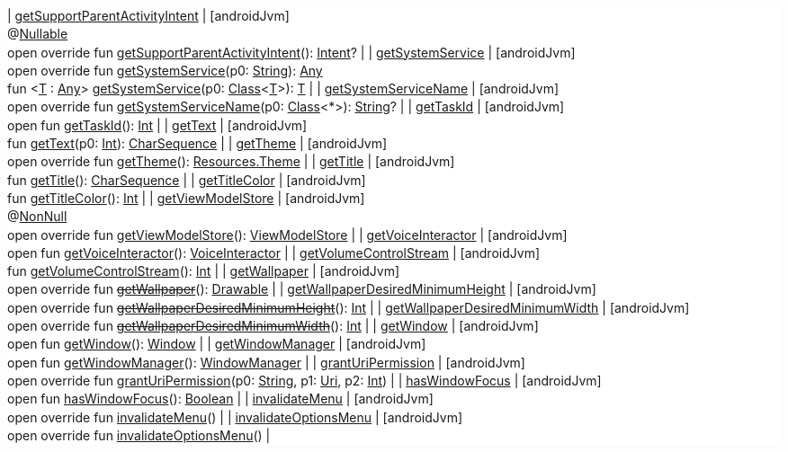 | [getSupportParentActivityIntent](index.md#192054068%2FFunctions%2F1615067946) | [androidJvm]<br>@[Nullable](https://developer.android.com/reference/kotlin/androidx/annotation/Nullable.html)<br>open override fun [getSupportParentActivityIntent](index.md#192054068%2FFunctions%2F1615067946)(): [Intent](https://developer.android.com/reference/kotlin/android/content/Intent.html)? |
| [getSystemService](index.md#1869678890%2FFunctions%2F1615067946) | [androidJvm]<br>open override fun [getSystemService](index.md#1869678890%2FFunctions%2F1615067946)(p0: [String](https://kotlinlang.org/api/latest/jvm/stdlib/kotlin/-string/index.html)): [Any](https://kotlinlang.org/api/latest/jvm/stdlib/kotlin/-any/index.html)<br>fun &lt;[T](index.md#-1033418729%2FFunctions%2F1615067946) : [Any](https://kotlinlang.org/api/latest/jvm/stdlib/kotlin/-any/index.html)&gt; [getSystemService](index.md#-1033418729%2FFunctions%2F1615067946)(p0: [Class](https://developer.android.com/reference/kotlin/java/lang/Class.html)&lt;[T](index.md#-1033418729%2FFunctions%2F1615067946)&gt;): [T](index.md#-1033418729%2FFunctions%2F1615067946) |
| [getSystemServiceName](index.md#-1607307550%2FFunctions%2F1615067946) | [androidJvm]<br>open override fun [getSystemServiceName](index.md#-1607307550%2FFunctions%2F1615067946)(p0: [Class](https://developer.android.com/reference/kotlin/java/lang/Class.html)&lt;*&gt;): [String](https://kotlinlang.org/api/latest/jvm/stdlib/kotlin/-string/index.html)? |
| [getTaskId](index.md#-1226887558%2FFunctions%2F1615067946) | [androidJvm]<br>open fun [getTaskId](index.md#-1226887558%2FFunctions%2F1615067946)(): [Int](https://kotlinlang.org/api/latest/jvm/stdlib/kotlin/-int/index.html) |
| [getText](index.md#-1417941683%2FFunctions%2F1615067946) | [androidJvm]<br>fun [getText](index.md#-1417941683%2FFunctions%2F1615067946)(p0: [Int](https://kotlinlang.org/api/latest/jvm/stdlib/kotlin/-int/index.html)): [CharSequence](https://kotlinlang.org/api/latest/jvm/stdlib/kotlin/-char-sequence/index.html) |
| [getTheme](index.md#945814313%2FFunctions%2F1615067946) | [androidJvm]<br>open override fun [getTheme](index.md#945814313%2FFunctions%2F1615067946)(): [Resources.Theme](https://developer.android.com/reference/kotlin/android/content/res/Resources.Theme.html) |
| [getTitle](index.md#671976584%2FFunctions%2F1615067946) | [androidJvm]<br>fun [getTitle](index.md#671976584%2FFunctions%2F1615067946)(): [CharSequence](https://kotlinlang.org/api/latest/jvm/stdlib/kotlin/-char-sequence/index.html) |
| [getTitleColor](index.md#-815012881%2FFunctions%2F1615067946) | [androidJvm]<br>fun [getTitleColor](index.md#-815012881%2FFunctions%2F1615067946)(): [Int](https://kotlinlang.org/api/latest/jvm/stdlib/kotlin/-int/index.html) |
| [getViewModelStore](index.md#-123874808%2FFunctions%2F1615067946) | [androidJvm]<br>@[NonNull](https://developer.android.com/reference/kotlin/androidx/annotation/NonNull.html)<br>open override fun [getViewModelStore](index.md#-123874808%2FFunctions%2F1615067946)(): [ViewModelStore](https://developer.android.com/reference/kotlin/androidx/lifecycle/ViewModelStore.html) |
| [getVoiceInteractor](index.md#819156245%2FFunctions%2F1615067946) | [androidJvm]<br>open fun [getVoiceInteractor](index.md#819156245%2FFunctions%2F1615067946)(): [VoiceInteractor](https://developer.android.com/reference/kotlin/android/app/VoiceInteractor.html) |
| [getVolumeControlStream](index.md#714135997%2FFunctions%2F1615067946) | [androidJvm]<br>fun [getVolumeControlStream](index.md#714135997%2FFunctions%2F1615067946)(): [Int](https://kotlinlang.org/api/latest/jvm/stdlib/kotlin/-int/index.html) |
| [getWallpaper](index.md#-721579237%2FFunctions%2F1615067946) | [androidJvm]<br>open override fun [~~getWallpaper~~](index.md#-721579237%2FFunctions%2F1615067946)(): [Drawable](https://developer.android.com/reference/kotlin/android/graphics/drawable/Drawable.html) |
| [getWallpaperDesiredMinimumHeight](index.md#-662155776%2FFunctions%2F1615067946) | [androidJvm]<br>open override fun [~~getWallpaperDesiredMinimumHeight~~](index.md#-662155776%2FFunctions%2F1615067946)(): [Int](https://kotlinlang.org/api/latest/jvm/stdlib/kotlin/-int/index.html) |
| [getWallpaperDesiredMinimumWidth](index.md#295343597%2FFunctions%2F1615067946) | [androidJvm]<br>open override fun [~~getWallpaperDesiredMinimumWidth~~](index.md#295343597%2FFunctions%2F1615067946)(): [Int](https://kotlinlang.org/api/latest/jvm/stdlib/kotlin/-int/index.html) |
| [getWindow](index.md#1004659210%2FFunctions%2F1615067946) | [androidJvm]<br>open fun [getWindow](index.md#1004659210%2FFunctions%2F1615067946)(): [Window](https://developer.android.com/reference/kotlin/android/view/Window.html) |
| [getWindowManager](index.md#-130996765%2FFunctions%2F1615067946) | [androidJvm]<br>open fun [getWindowManager](index.md#-130996765%2FFunctions%2F1615067946)(): [WindowManager](https://developer.android.com/reference/kotlin/android/view/WindowManager.html) |
| [grantUriPermission](index.md#715282874%2FFunctions%2F1615067946) | [androidJvm]<br>open override fun [grantUriPermission](index.md#715282874%2FFunctions%2F1615067946)(p0: [String](https://kotlinlang.org/api/latest/jvm/stdlib/kotlin/-string/index.html), p1: [Uri](https://developer.android.com/reference/kotlin/android/net/Uri.html), p2: [Int](https://kotlinlang.org/api/latest/jvm/stdlib/kotlin/-int/index.html)) |
| [hasWindowFocus](index.md#-27928292%2FFunctions%2F1615067946) | [androidJvm]<br>open fun [hasWindowFocus](index.md#-27928292%2FFunctions%2F1615067946)(): [Boolean](https://kotlinlang.org/api/latest/jvm/stdlib/kotlin/-boolean/index.html) |
| [invalidateMenu](index.md#-594312987%2FFunctions%2F1615067946) | [androidJvm]<br>open override fun [invalidateMenu](index.md#-594312987%2FFunctions%2F1615067946)() |
| [invalidateOptionsMenu](index.md#1946521782%2FFunctions%2F1615067946) | [androidJvm]<br>open override fun [invalidateOptionsMenu](index.md#1946521782%2FFunctions%2F1615067946)() |